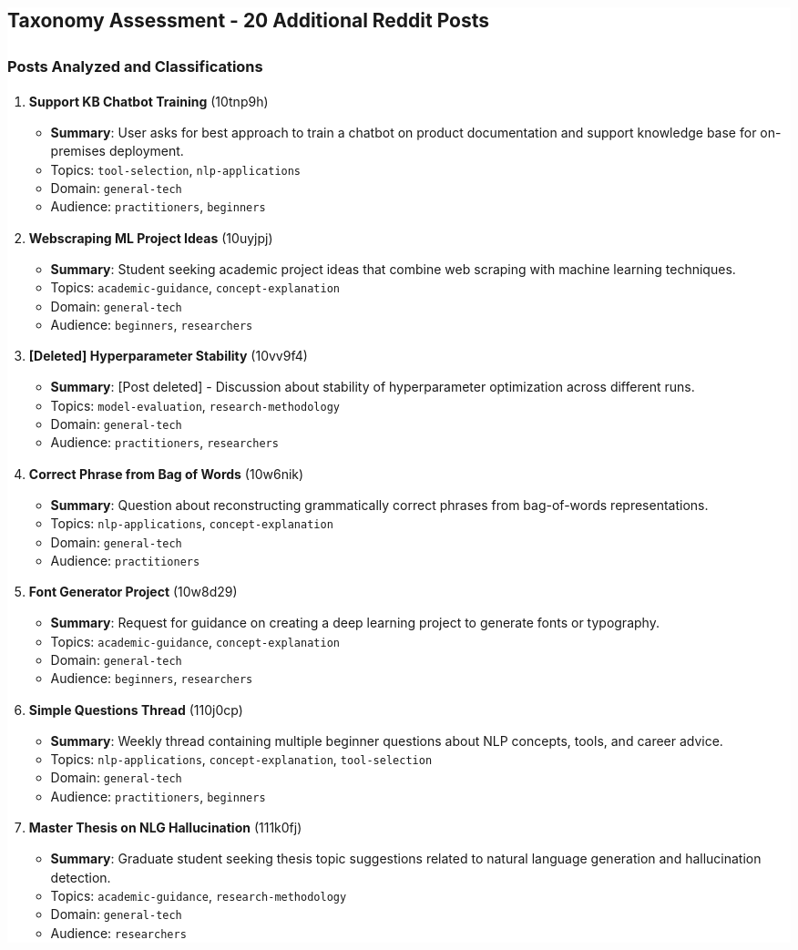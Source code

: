 ## Taxonomy Assessment - 20 Additional Reddit Posts

### Posts Analyzed and Classifications

1. **Support KB Chatbot Training** (10tnp9h)
   - **Summary**: User asks for best approach to train a chatbot on product documentation and support knowledge base for on-premises deployment.
   - Topics: `tool-selection`, `nlp-applications`
   - Domain: `general-tech`
   - Audience: `practitioners`, `beginners`

2. **Webscraping ML Project Ideas** (10uyjpj)
   - **Summary**: Student seeking academic project ideas that combine web scraping with machine learning techniques.
   - Topics: `academic-guidance`, `concept-explanation`
   - Domain: `general-tech`
   - Audience: `beginners`, `researchers`

3. **[Deleted] Hyperparameter Stability** (10vv9f4)
   - **Summary**: [Post deleted] - Discussion about stability of hyperparameter optimization across different runs.
   - Topics: `model-evaluation`, `research-methodology`
   - Domain: `general-tech`
   - Audience: `practitioners`, `researchers`

4. **Correct Phrase from Bag of Words** (10w6nik)
   - **Summary**: Question about reconstructing grammatically correct phrases from bag-of-words representations.
   - Topics: `nlp-applications`, `concept-explanation`
   - Domain: `general-tech`
   - Audience: `practitioners`

5. **Font Generator Project** (10w8d29)
   - **Summary**: Request for guidance on creating a deep learning project to generate fonts or typography.
   - Topics: `academic-guidance`, `concept-explanation`
   - Domain: `general-tech`
   - Audience: `beginners`, `researchers`

6. **Simple Questions Thread** (110j0cp)
   - **Summary**: Weekly thread containing multiple beginner questions about NLP concepts, tools, and career advice.
   - Topics: `nlp-applications`, `concept-explanation`, `tool-selection`
   - Domain: `general-tech`
   - Audience: `practitioners`, `beginners`

7. **Master Thesis on NLG Hallucination** (111k0fj)
   - **Summary**: Graduate student seeking thesis topic suggestions related to natural language generation and hallucination detection.
   - Topics: `academic-guidance`, `research-methodology`
   - Domain: `general-tech`
   - Audience: `researchers`
